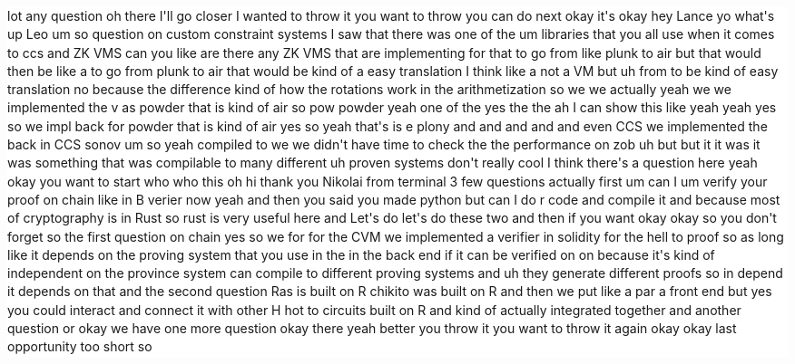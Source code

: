 lot any question oh there I'll go
closer I wanted to throw it you want to
throw you can do next okay it's okay hey
Lance yo what's up Leo um so question on
custom constraint systems I saw that
there was one of the um libraries that
you all use when it comes to ccs and ZK
VMS can you like are there any ZK VMS
that are implementing for that to go
from like plunk to
air but that would then be like a to go
from plunk to air that would be kind of
a easy translation I think like a not a
VM but uh from to be kind of easy
translation no because the difference
kind of how the rotations work in the
arithmetization so we we actually yeah
we we implemented the v as powder that
is kind of air so pow powder yeah one of
the yes the the ah I can show this like
yeah yeah yes so we impl back for powder
that is kind of air yes so yeah that's
is e plony and and and and and even CCS
we implemented the back in CCS
sonov um so yeah compiled to we we
didn't have time to check the the
performance on zob uh but but it it was
it was something that was compilable to
many different uh proven systems don't
really
cool I think there's a question here
yeah okay you want to
start who who this
oh hi thank you Nikolai from terminal 3
few questions actually first um can I um
verify your proof on chain like in B
verier now yeah and then you said you
made python but can I do r code and
compile it and because most of
cryptography is in Rust so rust is very
useful here and Let's do let's do these
two and then if you want okay okay so
you don't forget so the first question
on chain yes so we for for the CVM we
implemented a verifier in solidity for
the hell to proof so as long like it
depends on the proving system that you
use in the in the back end if it can be
verified on on because it's kind of
independent on the province system can
compile to different proving systems and
uh they generate different proofs so in
depend it depends on that and the second
question Ras is built on R chikito was
built on R and then we put like a par a
front end but yes you could interact and
connect it with other H hot to circuits
built on R and kind of actually
integrated together and another question
or okay we have one more question okay
there yeah better you throw it you want
to throw it again okay okay
last
opportunity too short so